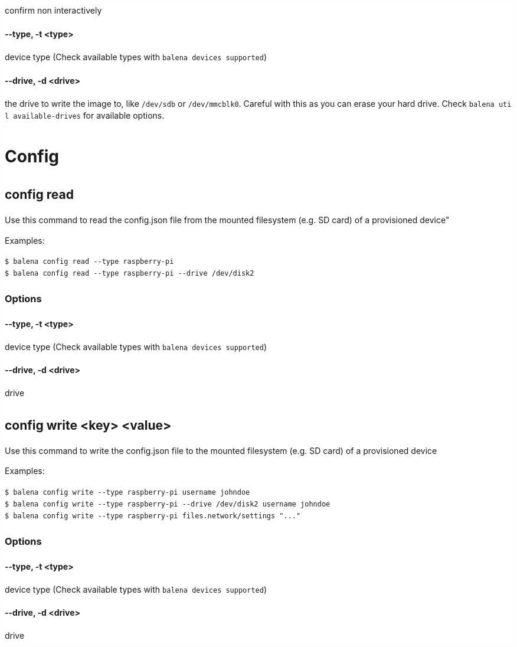 confirm non interactively

#### --type, -t &#60;type&#62;

device type (Check available types with `balena devices supported`)

#### --drive, -d &#60;drive&#62;

the drive to write the image to, like `/dev/sdb` or `/dev/mmcblk0`. Careful with this as you can erase your hard drive. Check `balena util available-drives` for available options.

# Config

## config read

Use this command to read the config.json file from the mounted filesystem (e.g. SD card) of a provisioned device"

Examples:

	$ balena config read --type raspberry-pi
	$ balena config read --type raspberry-pi --drive /dev/disk2

### Options

#### --type, -t &#60;type&#62;

device type (Check available types with `balena devices supported`)

#### --drive, -d &#60;drive&#62;

drive

## config write &#60;key&#62; &#60;value&#62;

Use this command to write the config.json file to the mounted filesystem (e.g. SD card) of a provisioned device

Examples:

	$ balena config write --type raspberry-pi username johndoe
	$ balena config write --type raspberry-pi --drive /dev/disk2 username johndoe
	$ balena config write --type raspberry-pi files.network/settings "..."

### Options

#### --type, -t &#60;type&#62;

device type (Check available types with `balena devices supported`)

#### --drive, -d &#60;drive&#62;

drive
